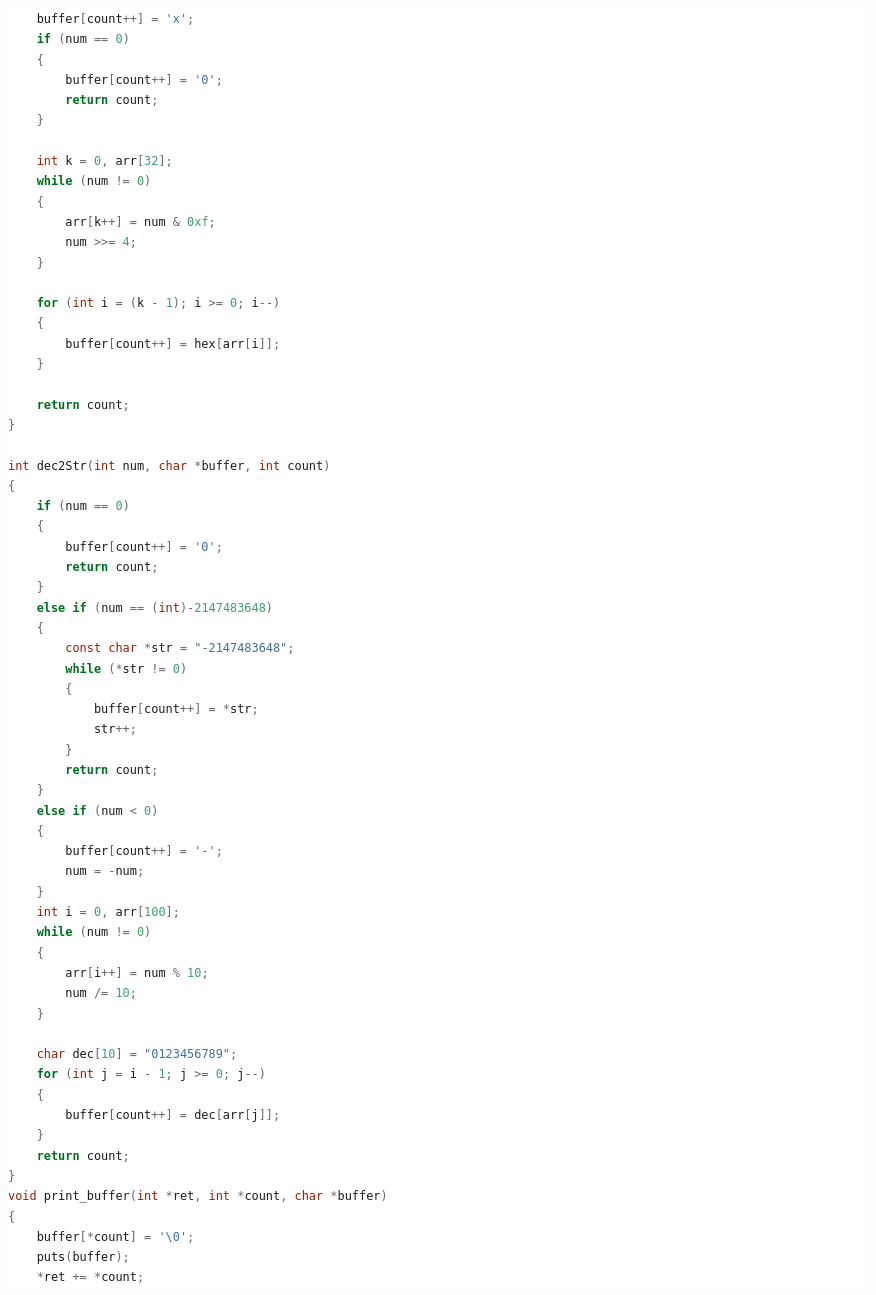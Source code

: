 ```C
    buffer[count++] = 'x';
    if (num == 0)
    {
        buffer[count++] = '0';
        return count;
    }

    int k = 0, arr[32];
    while (num != 0)
    {
        arr[k++] = num & 0xf;
        num >>= 4;
    }

    for (int i = (k - 1); i >= 0; i--)
    {
        buffer[count++] = hex[arr[i]];
    }

    return count;
}

int dec2Str(int num, char *buffer, int count)
{
    if (num == 0)
    {
        buffer[count++] = '0';
        return count;
    }
    else if (num == (int)-2147483648)
    {
        const char *str = "-2147483648";
        while (*str != 0)
        {
            buffer[count++] = *str;
            str++;
        }
        return count;
    }
    else if (num < 0)
    {
        buffer[count++] = '-';
        num = -num;
    }
    int i = 0, arr[100];
    while (num != 0)
    {
        arr[i++] = num % 10;
        num /= 10;
    }

    char dec[10] = "0123456789";
    for (int j = i - 1; j >= 0; j--)
    {
        buffer[count++] = dec[arr[j]];
    }
    return count;
}
void print_buffer(int *ret, int *count, char *buffer)
{
    buffer[*count] = '\0';
    puts(buffer);
    *ret += *count;
```